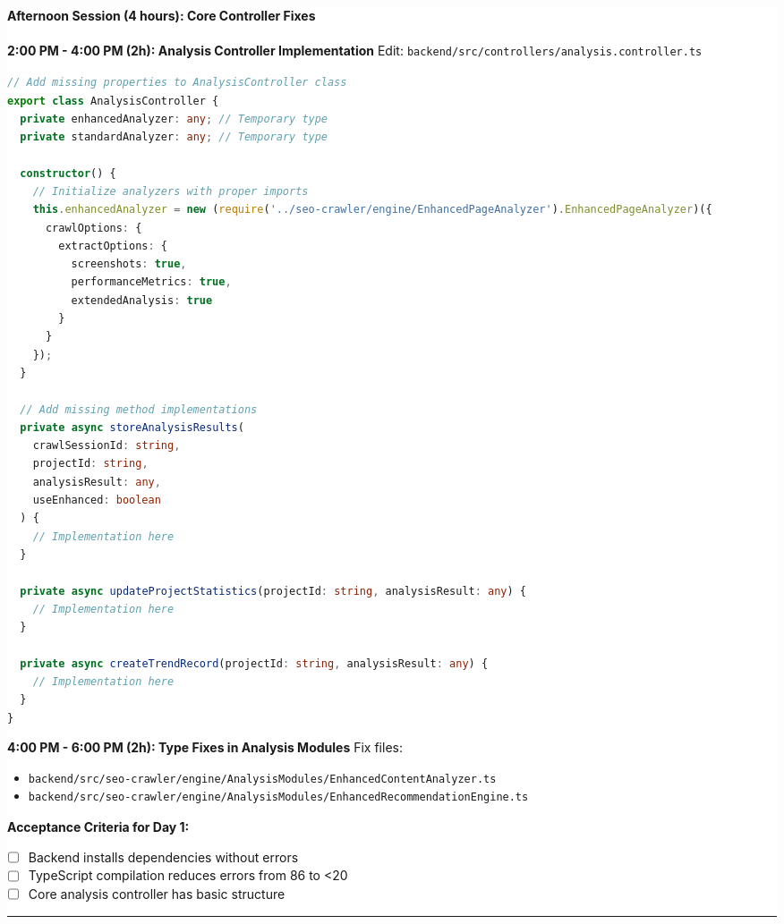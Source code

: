 #### Afternoon Session (4 hours): Core Controller Fixes
**2:00 PM - 4:00 PM (2h): Analysis Controller Implementation**
Edit: `backend/src/controllers/analysis.controller.ts`
```typescript
// Add missing properties to AnalysisController class
export class AnalysisController {
  private enhancedAnalyzer: any; // Temporary type
  private standardAnalyzer: any; // Temporary type

  constructor() {
    // Initialize analyzers with proper imports
    this.enhancedAnalyzer = new (require('../seo-crawler/engine/EnhancedPageAnalyzer').EnhancedPageAnalyzer)({
      crawlOptions: {
        extractOptions: {
          screenshots: true,
          performanceMetrics: true,
          extendedAnalysis: true
        }
      }
    });
  }

  // Add missing method implementations
  private async storeAnalysisResults(
    crawlSessionId: string, 
    projectId: string, 
    analysisResult: any, 
    useEnhanced: boolean
  ) {
    // Implementation here
  }

  private async updateProjectStatistics(projectId: string, analysisResult: any) {
    // Implementation here
  }

  private async createTrendRecord(projectId: string, analysisResult: any) {
    // Implementation here
  }
}
```

**4:00 PM - 6:00 PM (2h): Type Fixes in Analysis Modules**
Fix files:
- `backend/src/seo-crawler/engine/AnalysisModules/EnhancedContentAnalyzer.ts`
- `backend/src/seo-crawler/engine/AnalysisModules/EnhancedRecommendationEngine.ts`

**Acceptance Criteria for Day 1:**
- [ ] Backend installs dependencies without errors
- [ ] TypeScript compilation reduces errors from 86 to <20
- [ ] Core analysis controller has basic structure

---